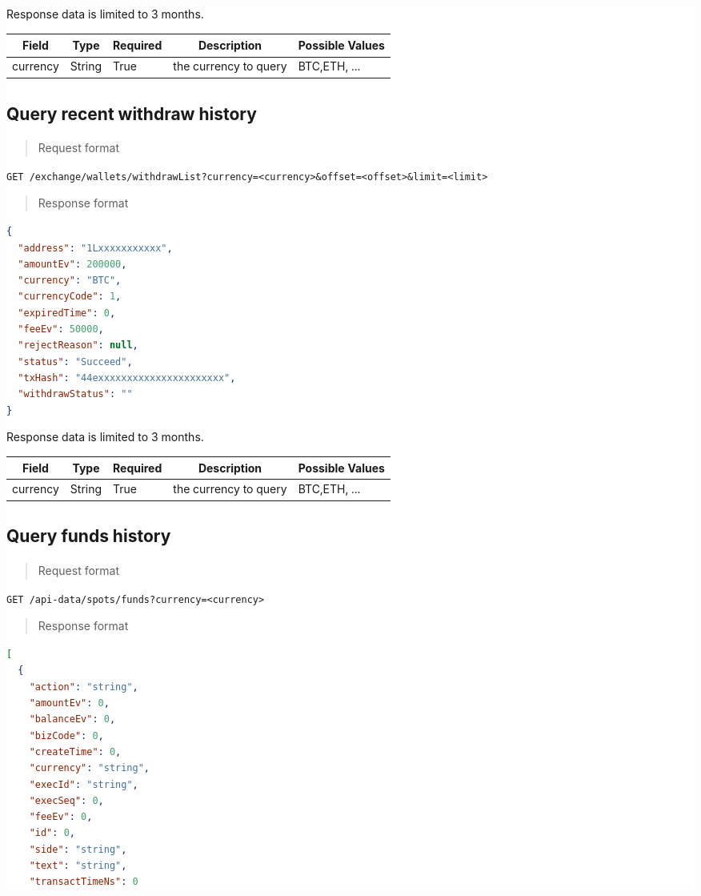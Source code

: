 <aside class="notice">
Response data is limited to 3 months.
</aside>

| Field    | Type   | Required  | Description| Possible Values |
|----------|--------|-----------|------------|-----------------|
| currency | String | True      | the currency to query | BTC,ETH, ... |

## Query recent withdraw history

> Request format

```
GET /exchange/wallets/withdrawList?currency=<currency>&offset=<offset>&limit=<limit>
```

> Response format

```json
{
  "address": "1Lxxxxxxxxxxx",
  "amountEv": 200000,
  "currency": "BTC",
  "currencyCode": 1,
  "expiredTime": 0,
  "feeEv": 50000,
  "rejectReason": null,
  "status": "Succeed",
  "txHash": "44exxxxxxxxxxxxxxxxxxxxxx",
  "withdrawStatus": ""
}
```

<aside class="notice">
Response data is limited to 3 months.
</aside>

| Field    | Type   | Required  | Description| Possible Values |
|----------|--------|-----------|------------|-----------------|
| currency | String | True      | the currency to query | BTC,ETH, ... |

## Query funds history

> Request format

```
GET /api-data/spots/funds?currency=<currency>
```

> Response format

```json
[
  {
    "action": "string",
    "amountEv": 0,
    "balanceEv": 0,
    "bizCode": 0,
    "createTime": 0,
    "currency": "string",
    "execId": "string",
    "execSeq": 0,
    "feeEv": 0,
    "id": 0,
    "side": "string",
    "text": "string",
    "transactTimeNs": 0
```